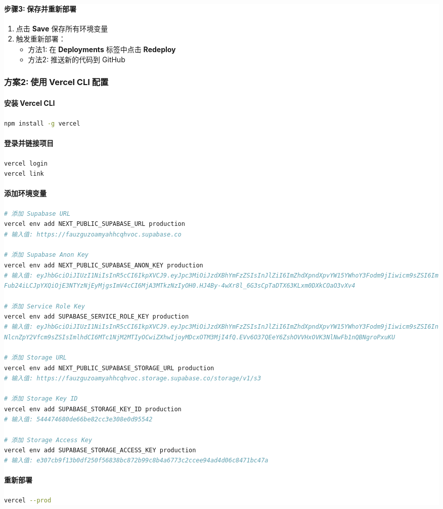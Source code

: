 #### 步骤3: 保存并重新部署
1. 点击 **Save** 保存所有环境变量
2. 触发重新部署：
   - 方法1: 在 **Deployments** 标签中点击 **Redeploy**
   - 方法2: 推送新的代码到 GitHub

### 方案2: 使用 Vercel CLI 配置

#### 安装 Vercel CLI
```bash
npm install -g vercel
```

#### 登录并链接项目
```bash
vercel login
vercel link
```

#### 添加环境变量
```bash
# 添加 Supabase URL
vercel env add NEXT_PUBLIC_SUPABASE_URL production
# 输入值: https://fauzguzoamyahhcqhvoc.supabase.co

# 添加 Supabase Anon Key
vercel env add NEXT_PUBLIC_SUPABASE_ANON_KEY production
# 输入值: eyJhbGciOiJIUzI1NiIsInR5cCI6IkpXVCJ9.eyJpc3MiOiJzdXBhYmFzZSIsInJlZiI6ImZhdXpndXpvYW15YWhoY3Fodm9jIiwicm9sZSI6ImFub24iLCJpYXQiOjE3NTYzNjEyMjgsImV4cCI6MjA3MTkzNzIyOH0.HJ4By-4wXr8l_6G3sCpTaDTX63KLxm0DXkCOaO3vXv4

# 添加 Service Role Key
vercel env add SUPABASE_SERVICE_ROLE_KEY production
# 输入值: eyJhbGciOiJIUzI1NiIsInR5cCI6IkpXVCJ9.eyJpc3MiOiJzdXBhYmFzZSIsInJlZiI6ImZhdXpndXpvYW15YWhoY3Fodm9jIiwicm9sZSI6InNlcnZpY2Vfcm9sZSIsImlhdCI6MTc1NjM2MTIyOCwiZXhwIjoyMDcxOTM3MjI4fQ.EVv6O37QEeY6ZshOVVHxOVK3NlNwFb1nQBNgroPxuKU

# 添加 Storage URL
vercel env add NEXT_PUBLIC_SUPABASE_STORAGE_URL production
# 输入值: https://fauzguzoamyahhcqhvoc.storage.supabase.co/storage/v1/s3

# 添加 Storage Key ID
vercel env add SUPABASE_STORAGE_KEY_ID production
# 输入值: 544474680de66be82cc3e308e0d95542

# 添加 Storage Access Key
vercel env add SUPABASE_STORAGE_ACCESS_KEY production
# 输入值: e307cb9f13b0df250f56838bc872b99c8b4a6773c2ccee94ad4d06c8471bc47a
```

#### 重新部署
```bash
vercel --prod
```
